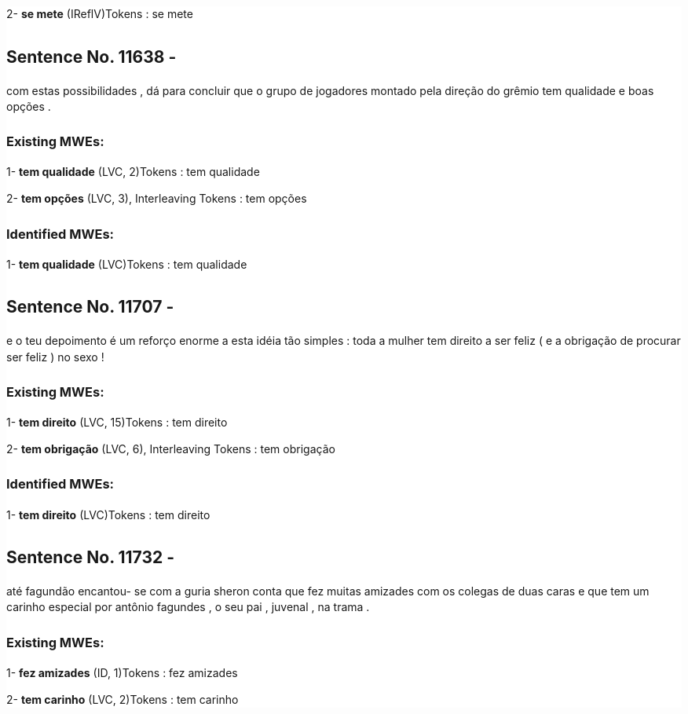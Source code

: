 2- **se mete** (IReflV)Tokens : 
se
mete

## Sentence No. 11638 - 
com estas possibilidades , dá para concluir que o grupo de jogadores montado pela direção do grêmio tem qualidade e boas opções . 
### Existing MWEs: 
1- **tem qualidade** (LVC, 2)Tokens : 
tem
qualidade

2- **tem opções** (LVC, 3), Interleaving Tokens : 
tem
opções

### Identified MWEs: 
1- **tem qualidade** (LVC)Tokens : 
tem
qualidade

## Sentence No. 11707 - 
e o teu depoimento é um reforço enorme a esta idéia tão simples : toda a mulher tem direito a ser feliz ( e a obrigação de procurar ser feliz ) no sexo ! 
### Existing MWEs: 
1- **tem direito** (LVC, 15)Tokens : 
tem
direito

2- **tem obrigação** (LVC, 6), Interleaving Tokens : 
tem
obrigação

### Identified MWEs: 
1- **tem direito** (LVC)Tokens : 
tem
direito

## Sentence No. 11732 - 
até fagundão encantou- se com a guria sheron conta que fez muitas amizades com os colegas de duas caras e que tem um carinho especial por antônio fagundes , o seu pai , juvenal , na trama . 
### Existing MWEs: 
1- **fez amizades** (ID, 1)Tokens : 
fez
amizades

2- **tem carinho** (LVC, 2)Tokens : 
tem
carinho

